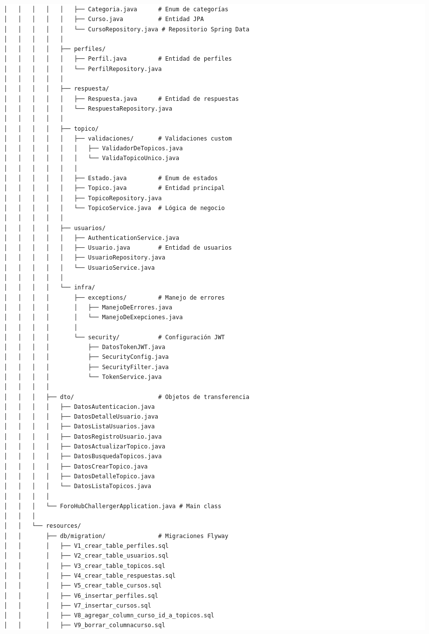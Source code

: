 ```
│   │   │   │   │   ├── Categoria.java      # Enum de categorías
│   │   │   │   │   ├── Curso.java          # Entidad JPA
│   │   │   │   │   └── CursoRepository.java # Repositorio Spring Data
│   │   │   │   │
│   │   │   │   ├── perfiles/
│   │   │   │   │   ├── Perfil.java         # Entidad de perfiles
│   │   │   │   │   └── PerfilRepository.java
│   │   │   │   │
│   │   │   │   ├── respuesta/
│   │   │   │   │   ├── Respuesta.java      # Entidad de respuestas
│   │   │   │   │   └── RespuestaRepository.java
│   │   │   │   │
│   │   │   │   ├── topico/
│   │   │   │   │   ├── validaciones/       # Validaciones custom
│   │   │   │   │   │   ├── ValidadorDeTopicos.java
│   │   │   │   │   │   └── ValidaTopicoUnico.java
│   │   │   │   │   │
│   │   │   │   │   ├── Estado.java         # Enum de estados
│   │   │   │   │   ├── Topico.java         # Entidad principal
│   │   │   │   │   ├── TopicoRepository.java
│   │   │   │   │   └── TopicoService.java  # Lógica de negocio
│   │   │   │   │
│   │   │   │   ├── usuarios/
│   │   │   │   │   ├── AuthenticationService.java
│   │   │   │   │   ├── Usuario.java        # Entidad de usuarios
│   │   │   │   │   ├── UsuarioRepository.java
│   │   │   │   │   └── UsuarioService.java
│   │   │   │   │
│   │   │   │   └── infra/
│   │   │   │       ├── exceptions/         # Manejo de errores
│   │   │   │       │   ├── ManejoDeErrores.java
│   │   │   │       │   └── ManejoDeExepciones.java
│   │   │   │       │
│   │   │   │       └── security/           # Configuración JWT
│   │   │   │           ├── DatosTokenJWT.java
│   │   │   │           ├── SecurityConfig.java
│   │   │   │           ├── SecurityFilter.java
│   │   │   │           └── TokenService.java
│   │   │   │
│   │   │   ├── dto/                        # Objetos de transferencia
│   │   │   │   ├── DatosAutenticacion.java
│   │   │   │   ├── DatosDetalleUsuario.java
│   │   │   │   ├── DatosListaUsuarios.java
│   │   │   │   ├── DatosRegistroUsuario.java
│   │   │   │   ├── DatosActualizarTopico.java
│   │   │   │   ├── DatosBusquedaTopicos.java
│   │   │   │   ├── DatosCrearTopico.java
│   │   │   │   ├── DatosDetalleTopico.java
│   │   │   │   └── DatosListaTopicos.java
│   │   │   │
│   │   │   └── ForoHubChallergerApplication.java # Main class
│   │   │
│   │   └── resources/
│   │       ├── db/migration/               # Migraciones Flyway
│   │       │   ├── V1_crear_table_perfiles.sql
│   │       │   ├── V2_crear_table_usuarios.sql
│   │       │   ├── V3_crear_table_topicos.sql
│   │       │   ├── V4_crear_table_respuestas.sql
│   │       │   ├── V5_crear_table_cursos.sql
│   │       │   ├── V6_insertar_perfiles.sql
│   │       │   ├── V7_insertar_cursos.sql
│   │       │   ├── V8_agregar_column_curso_id_a_topicos.sql
│   │       │   ├── V9_borrar_columnacurso.sql
```